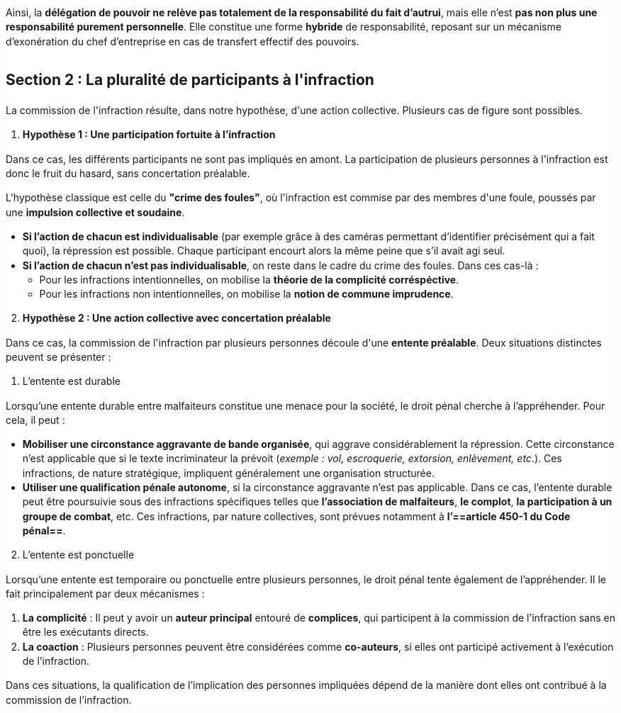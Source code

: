 Ainsi, la **délégation de pouvoir ne relève pas totalement de la responsabilité du fait d’autrui**, mais elle n’est **pas non plus une responsabilité purement personnelle**. Elle constitue une forme **hybride** de responsabilité, reposant sur un mécanisme d’exonération du chef d’entreprise en cas de transfert effectif des pouvoirs.

## Section 2 : La pluralité de participants à l'infraction

La commission de l'infraction résulte, dans notre hypothèse, d'une action collective. Plusieurs cas de figure sont possibles.

1) **Hypothèse 1 : Une participation fortuite à l’infraction**

Dans ce cas, les différents participants ne sont pas impliqués en amont. La participation de plusieurs personnes à l'infraction est donc le fruit du hasard, sans concertation préalable.

L'hypothèse classique est celle du **"crime des foules"**, où l'infraction est commise par des membres d'une foule, poussés par une **impulsion collective et soudaine**.

- **Si l’action de chacun est individualisable** (par exemple grâce à des caméras permettant d’identifier précisément qui a fait quoi), la répression est possible. Chaque participant encourt alors la même peine que s’il avait agi seul.
- **Si l’action de chacun n’est pas individualisable**, on reste dans le cadre du crime des foules. Dans ces cas-là :
    - Pour les infractions intentionnelles, on mobilise la **théorie de la complicité corréspéctive**.
    - Pour les infractions non intentionnelles, on mobilise la **notion de commune imprudence**.

2) **Hypothèse 2 : Une action collective avec concertation préalable**

Dans ce cas, la commission de l'infraction par plusieurs personnes découle d'une **entente préalable**. Deux situations distinctes peuvent se présenter :

1) L’entente est durable

Lorsqu’une entente durable entre malfaiteurs constitue une menace pour la société, le droit pénal cherche à l’appréhender. Pour cela, il peut :

- **Mobiliser une circonstance aggravante de bande organisée**, qui aggrave considérablement la répression. Cette circonstance n’est applicable que si le texte incriminateur la prévoit (*exemple : vol, escroquerie, extorsion, enlèvement, etc*.). Ces infractions, de nature stratégique, impliquent généralement une organisation structurée.
- **Utiliser une qualification pénale autonome**, si la circonstance aggravante n’est pas applicable. Dans ce cas, l’entente durable peut être poursuivie sous des infractions spécifiques telles que **l’association de malfaiteurs**, **le complot**, **la participation à un groupe de combat**, etc. Ces infractions, par nature collectives, sont prévues notamment à **l’==article 450-1 du Code pénal==**.

2) L’entente est ponctuelle

Lorsqu’une entente est temporaire ou ponctuelle entre plusieurs personnes, le droit pénal tente également de l’appréhender. Il le fait principalement par deux mécanismes :
1. **La complicité** : Il peut y avoir un **auteur principal** entouré de **complices**, qui participent à la commission de l’infraction sans en être les exécutants directs.
2. **La coaction** : Plusieurs personnes peuvent être considérées comme **co-auteurs**, si elles ont participé activement à l’exécution de l’infraction.

Dans ces situations, la qualification de l’implication des personnes impliquées dépend de la manière dont elles ont contribué à la commission de l’infraction.
